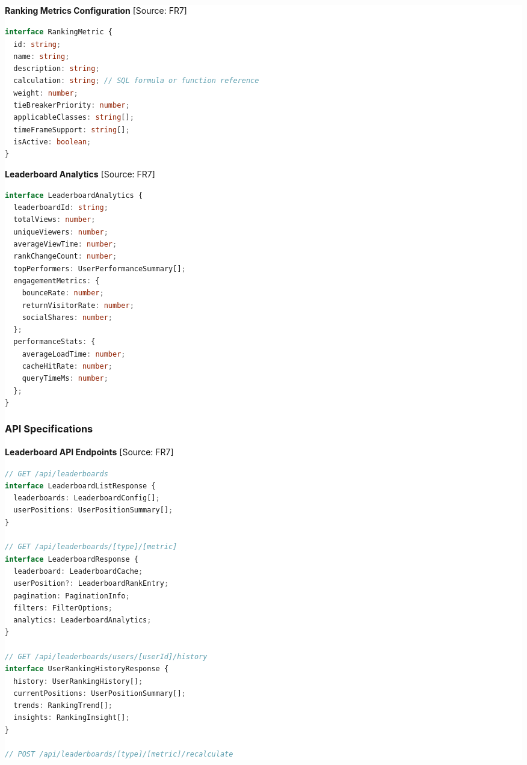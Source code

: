 
**Ranking Metrics Configuration** [Source: FR7]
```typescript
interface RankingMetric {
  id: string;
  name: string;
  description: string;
  calculation: string; // SQL formula or function reference
  weight: number;
  tieBreakerPriority: number;
  applicableClasses: string[];
  timeFrameSupport: string[];
  isActive: boolean;
}
```

**Leaderboard Analytics** [Source: FR7]
```typescript
interface LeaderboardAnalytics {
  leaderboardId: string;
  totalViews: number;
  uniqueViewers: number;
  averageViewTime: number;
  rankChangeCount: number;
  topPerformers: UserPerformanceSummary[];
  engagementMetrics: {
    bounceRate: number;
    returnVisitorRate: number;
    socialShares: number;
  };
  performanceStats: {
    averageLoadTime: number;
    cacheHitRate: number;
    queryTimeMs: number;
  };
}
```

### API Specifications
**Leaderboard API Endpoints** [Source: FR7]
```typescript
// GET /api/leaderboards
interface LeaderboardListResponse {
  leaderboards: LeaderboardConfig[];
  userPositions: UserPositionSummary[];
}

// GET /api/leaderboards/[type]/[metric]
interface LeaderboardResponse {
  leaderboard: LeaderboardCache;
  userPosition?: LeaderboardRankEntry;
  pagination: PaginationInfo;
  filters: FilterOptions;
  analytics: LeaderboardAnalytics;
}

// GET /api/leaderboards/users/[userId]/history
interface UserRankingHistoryResponse {
  history: UserRankingHistory[];
  currentPositions: UserPositionSummary[];
  trends: RankingTrend[];
  insights: RankingInsight[];
}

// POST /api/leaderboards/[type]/[metric]/recalculate
```